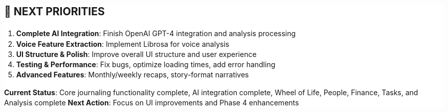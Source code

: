 ## 🎯 NEXT PRIORITIES

1. **Complete AI Integration**: Finish OpenAI GPT-4 integration and analysis processing
2. **Voice Feature Extraction**: Implement Librosa for voice analysis
3. **UI Structure & Polish**: Improve overall UI structure and user experience
4. **Testing & Performance**: Fix bugs, optimize loading times, add error handling
5. **Advanced Features**: Monthly/weekly recaps, story-format narratives

**Current Status**: Core journaling functionality complete, AI integration complete, Wheel of Life, People, Finance, Tasks, and Analysis complete
**Next Action**: Focus on UI improvements and Phase 4 enhancements 